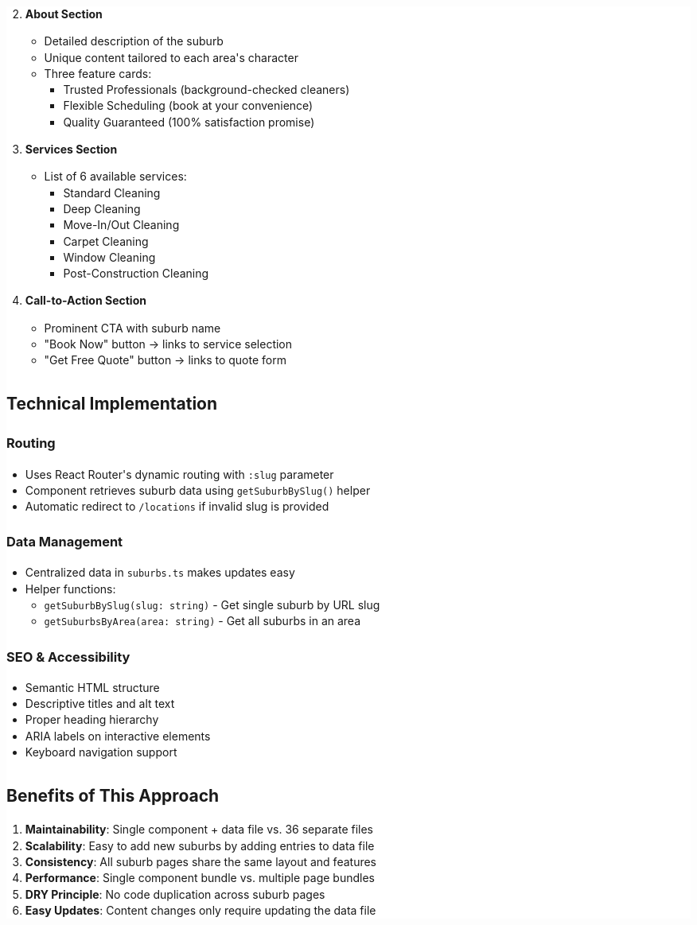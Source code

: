 2. **About Section**
   - Detailed description of the suburb
   - Unique content tailored to each area's character
   - Three feature cards:
     - Trusted Professionals (background-checked cleaners)
     - Flexible Scheduling (book at your convenience)
     - Quality Guaranteed (100% satisfaction promise)

3. **Services Section**
   - List of 6 available services:
     - Standard Cleaning
     - Deep Cleaning
     - Move-In/Out Cleaning
     - Carpet Cleaning
     - Window Cleaning
     - Post-Construction Cleaning

4. **Call-to-Action Section**
   - Prominent CTA with suburb name
   - "Book Now" button → links to service selection
   - "Get Free Quote" button → links to quote form

## Technical Implementation

### Routing
- Uses React Router's dynamic routing with `:slug` parameter
- Component retrieves suburb data using `getSuburbBySlug()` helper
- Automatic redirect to `/locations` if invalid slug is provided

### Data Management
- Centralized data in `suburbs.ts` makes updates easy
- Helper functions:
  - `getSuburbBySlug(slug: string)` - Get single suburb by URL slug
  - `getSuburbsByArea(area: string)` - Get all suburbs in an area

### SEO & Accessibility
- Semantic HTML structure
- Descriptive titles and alt text
- Proper heading hierarchy
- ARIA labels on interactive elements
- Keyboard navigation support

## Benefits of This Approach

1. **Maintainability**: Single component + data file vs. 36 separate files
2. **Scalability**: Easy to add new suburbs by adding entries to data file
3. **Consistency**: All suburb pages share the same layout and features
4. **Performance**: Single component bundle vs. multiple page bundles
5. **DRY Principle**: No code duplication across suburb pages
6. **Easy Updates**: Content changes only require updating the data file
